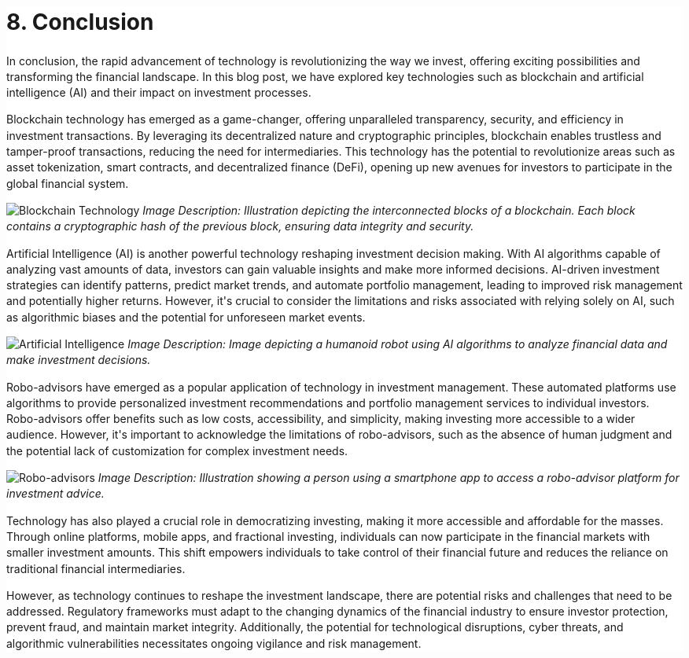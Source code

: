# 8. Conclusion

In conclusion, the rapid advancement of technology is revolutionizing the way we invest, offering exciting possibilities and transforming the financial landscape. In this blog post, we have explored key technologies such as blockchain and artificial intelligence (AI) and their impact on investment processes.

Blockchain technology has emerged as a game-changer, offering unparalleled transparency, security, and efficiency in investment transactions. By leveraging its decentralized nature and cryptographic principles, blockchain enables trustless and tamper-proof transactions, reducing the need for intermediaries. This technology has the potential to revolutionize areas such as asset tokenization, smart contracts, and decentralized finance (DeFi), opening up new avenues for investors to participate in the global financial system.

![Blockchain Technology](image1.png)
_Image Description: Illustration depicting the interconnected blocks of a blockchain. Each block contains a cryptographic hash of the previous block, ensuring data integrity and security._

Artificial Intelligence (AI) is another powerful technology reshaping investment decision making. With AI algorithms capable of analyzing vast amounts of data, investors can gain valuable insights and make more informed decisions. AI-driven investment strategies can identify patterns, predict market trends, and automate portfolio management, leading to improved risk management and potentially higher returns. However, it's crucial to consider the limitations and risks associated with relying solely on AI, such as algorithmic biases and the potential for unforeseen market events.

![Artificial Intelligence](image2.png)
_Image Description: Image depicting a humanoid robot using AI algorithms to analyze financial data and make investment decisions._

Robo-advisors have emerged as a popular application of technology in investment management. These automated platforms use algorithms to provide personalized investment recommendations and portfolio management services to individual investors. Robo-advisors offer benefits such as low costs, accessibility, and simplicity, making investing more accessible to a wider audience. However, it's important to acknowledge the limitations of robo-advisors, such as the absence of human judgment and the potential lack of customization for complex investment needs.

![Robo-advisors](image3.png)
_Image Description: Illustration showing a person using a smartphone app to access a robo-advisor platform for investment advice._

Technology has also played a crucial role in democratizing investing, making it more accessible and affordable for the masses. Through online platforms, mobile apps, and fractional investing, individuals can now participate in the financial markets with smaller investment amounts. This shift empowers individuals to take control of their financial future and reduces the reliance on traditional financial intermediaries.

However, as technology continues to reshape the investment landscape, there are potential risks and challenges that need to be addressed. Regulatory frameworks must adapt to the changing dynamics of the financial industry to ensure investor protection, prevent fraud, and maintain market integrity. Additionally, the potential for technological disruptions, cyber threats, and algorithmic vulnerabilities necessitates ongoing vigilance and risk management.
